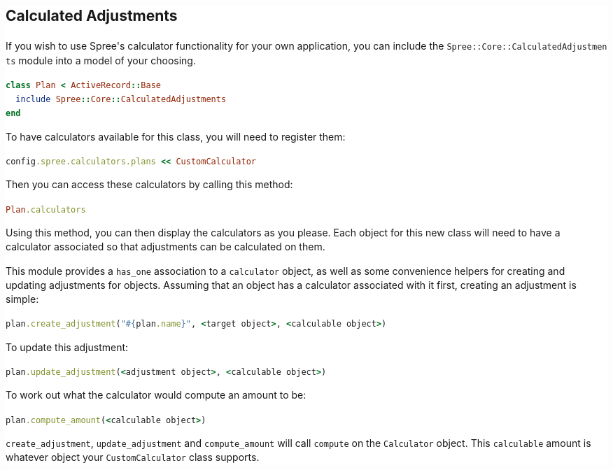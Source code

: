 ## Calculated Adjustments

If you wish to use Spree's calculator functionality for your own application, you can include the `Spree::Core::CalculatedAdjustments` module into a model of your choosing.

```ruby
class Plan < ActiveRecord::Base
  include Spree::Core::CalculatedAdjustments
end
```

To have calculators available for this class, you will need to register them:

```ruby
config.spree.calculators.plans << CustomCalculator
```

Then you can access these calculators by calling this method:

```ruby
Plan.calculators
```

Using this method, you can then display the calculators as you please. Each object for this new class will need to have a calculator associated so that adjustments can be calculated on them.

This module provides a `has_one` association to a `calculator` object, as well as some convenience helpers for creating and updating adjustments for objects. Assuming that an object has a calculator associated with it first, creating an adjustment is simple:

```ruby
plan.create_adjustment("#{plan.name}", <target object>, <calculable object>)
```

To update this adjustment:

```ruby
plan.update_adjustment(<adjustment object>, <calculable object>)
```

To work out what the calculator would compute an amount to be:

```ruby
plan.compute_amount(<calculable object>)
```

`create_adjustment`, `update_adjustment` and `compute_amount` will call `compute` on the `Calculator` object. This `calculable` amount is whatever object your
`CustomCalculator` class supports.
